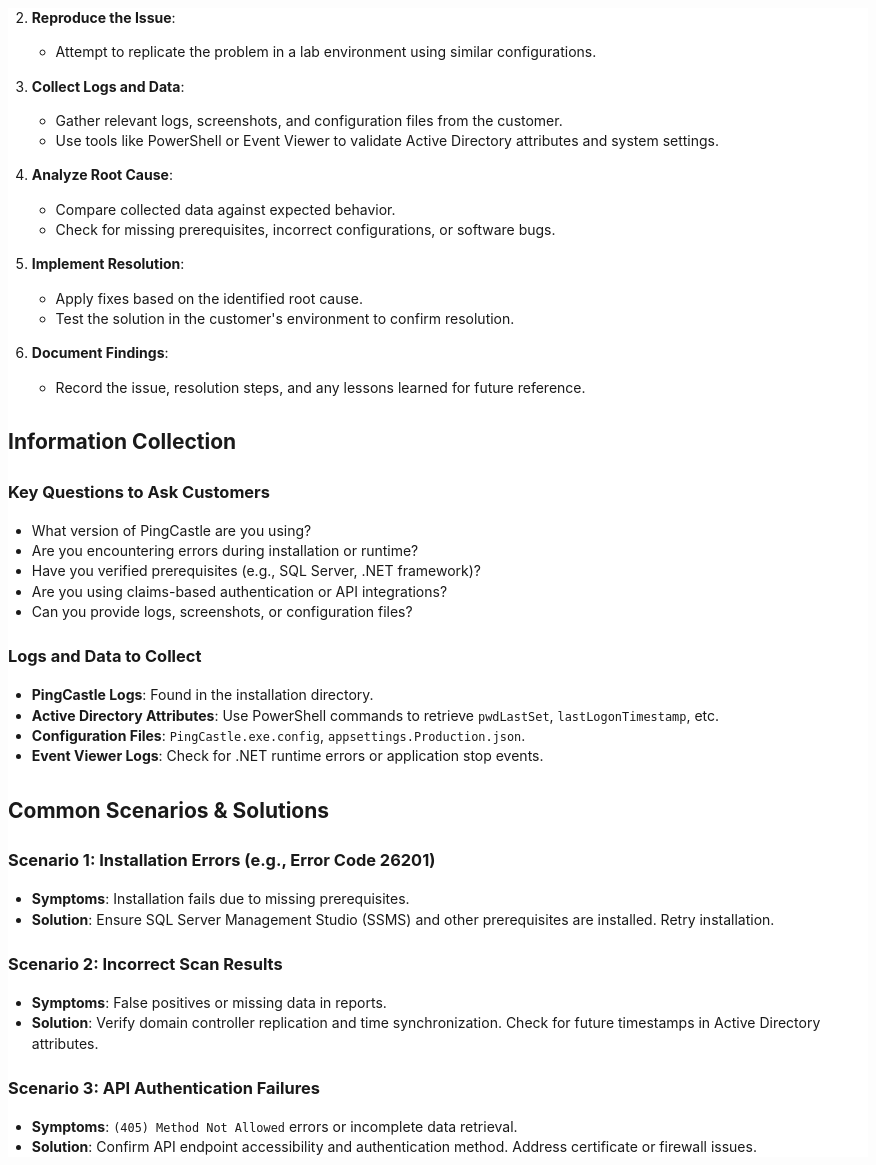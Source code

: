 2. **Reproduce the Issue**:
   - Attempt to replicate the problem in a lab environment using similar configurations.

3. **Collect Logs and Data**:
   - Gather relevant logs, screenshots, and configuration files from the customer.
   - Use tools like PowerShell or Event Viewer to validate Active Directory attributes and system settings.

4. **Analyze Root Cause**:
   - Compare collected data against expected behavior.
   - Check for missing prerequisites, incorrect configurations, or software bugs.

5. **Implement Resolution**:
   - Apply fixes based on the identified root cause.
   - Test the solution in the customer's environment to confirm resolution.

6. **Document Findings**:
   - Record the issue, resolution steps, and any lessons learned for future reference.

## Information Collection

### Key Questions to Ask Customers
- What version of PingCastle are you using?
- Are you encountering errors during installation or runtime?
- Have you verified prerequisites (e.g., SQL Server, .NET framework)?
- Are you using claims-based authentication or API integrations?
- Can you provide logs, screenshots, or configuration files?

### Logs and Data to Collect
- **PingCastle Logs**: Found in the installation directory.
- **Active Directory Attributes**: Use PowerShell commands to retrieve `pwdLastSet`, `lastLogonTimestamp`, etc.
- **Configuration Files**: `PingCastle.exe.config`, `appsettings.Production.json`.
- **Event Viewer Logs**: Check for .NET runtime errors or application stop events.

## Common Scenarios & Solutions

### Scenario 1: Installation Errors (e.g., Error Code 26201)
- **Symptoms**: Installation fails due to missing prerequisites.
- **Solution**: Ensure SQL Server Management Studio (SSMS) and other prerequisites are installed. Retry installation.

### Scenario 2: Incorrect Scan Results
- **Symptoms**: False positives or missing data in reports.
- **Solution**: Verify domain controller replication and time synchronization. Check for future timestamps in Active Directory attributes.

### Scenario 3: API Authentication Failures
- **Symptoms**: `(405) Method Not Allowed` errors or incomplete data retrieval.
- **Solution**: Confirm API endpoint accessibility and authentication method. Address certificate or firewall issues.
